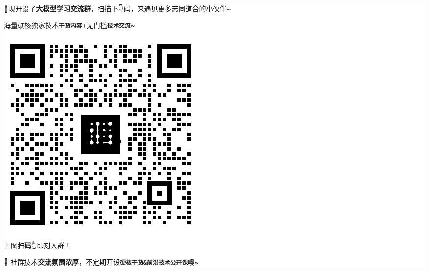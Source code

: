 

🍻现开设了**大模型学习交流群**，扫描下👇码，来遇见更多志同道合的小伙伴\~

海量硬核独家技&#x672F;**`干货内容`**+无门&#x69DB;**`技术交流`**\~

![](images/f339b04b7b20233dd1509c7fb36d5c0.png)

上图**扫码**👆即刻入群！

📍 社群技术**交流氛围浓厚**，不定期开&#x8BBE;**`硬核干货&前沿技术公开课`**&#x5662;\~
